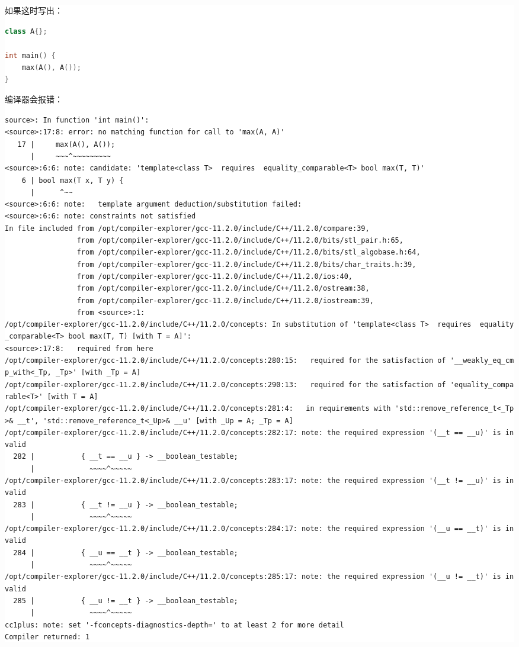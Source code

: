 如果这时写出：

```cpp
class A{};

int main() {
    max(A(), A());
}
```

编译器会报错：

```text
source>: In function 'int main()':
<source>:17:8: error: no matching function for call to 'max(A, A)'
   17 |     max(A(), A());
      |     ~~~^~~~~~~~~~
<source>:6:6: note: candidate: 'template<class T>  requires  equality_comparable<T> bool max(T, T)'
    6 | bool max(T x, T y) {
      |      ^~~
<source>:6:6: note:   template argument deduction/substitution failed:
<source>:6:6: note: constraints not satisfied
In file included from /opt/compiler-explorer/gcc-11.2.0/include/C++/11.2.0/compare:39,
                 from /opt/compiler-explorer/gcc-11.2.0/include/C++/11.2.0/bits/stl_pair.h:65,
                 from /opt/compiler-explorer/gcc-11.2.0/include/C++/11.2.0/bits/stl_algobase.h:64,
                 from /opt/compiler-explorer/gcc-11.2.0/include/C++/11.2.0/bits/char_traits.h:39,
                 from /opt/compiler-explorer/gcc-11.2.0/include/C++/11.2.0/ios:40,
                 from /opt/compiler-explorer/gcc-11.2.0/include/C++/11.2.0/ostream:38,
                 from /opt/compiler-explorer/gcc-11.2.0/include/C++/11.2.0/iostream:39,
                 from <source>:1:
/opt/compiler-explorer/gcc-11.2.0/include/C++/11.2.0/concepts: In substitution of 'template<class T>  requires  equality_comparable<T> bool max(T, T) [with T = A]':
<source>:17:8:   required from here
/opt/compiler-explorer/gcc-11.2.0/include/C++/11.2.0/concepts:280:15:   required for the satisfaction of '__weakly_eq_cmp_with<_Tp, _Tp>' [with _Tp = A]
/opt/compiler-explorer/gcc-11.2.0/include/C++/11.2.0/concepts:290:13:   required for the satisfaction of 'equality_comparable<T>' [with T = A]
/opt/compiler-explorer/gcc-11.2.0/include/C++/11.2.0/concepts:281:4:   in requirements with 'std::remove_reference_t<_Tp>& __t', 'std::remove_reference_t<_Up>& __u' [with _Up = A; _Tp = A]
/opt/compiler-explorer/gcc-11.2.0/include/C++/11.2.0/concepts:282:17: note: the required expression '(__t == __u)' is invalid
  282 |           { __t == __u } -> __boolean_testable;
      |             ~~~~^~~~~~
/opt/compiler-explorer/gcc-11.2.0/include/C++/11.2.0/concepts:283:17: note: the required expression '(__t != __u)' is invalid
  283 |           { __t != __u } -> __boolean_testable;
      |             ~~~~^~~~~~
/opt/compiler-explorer/gcc-11.2.0/include/C++/11.2.0/concepts:284:17: note: the required expression '(__u == __t)' is invalid
  284 |           { __u == __t } -> __boolean_testable;
      |             ~~~~^~~~~~
/opt/compiler-explorer/gcc-11.2.0/include/C++/11.2.0/concepts:285:17: note: the required expression '(__u != __t)' is invalid
  285 |           { __u != __t } -> __boolean_testable;
      |             ~~~~^~~~~~
cc1plus: note: set '-fconcepts-diagnostics-depth=' to at least 2 for more detail
Compiler returned: 1
```


[^1]: 知乎上有一篇[特别好的文章](https://zhuanlan.zhihu.com/p/456388736)介绍了 Haskell 等语言在这个问题上的尴尬